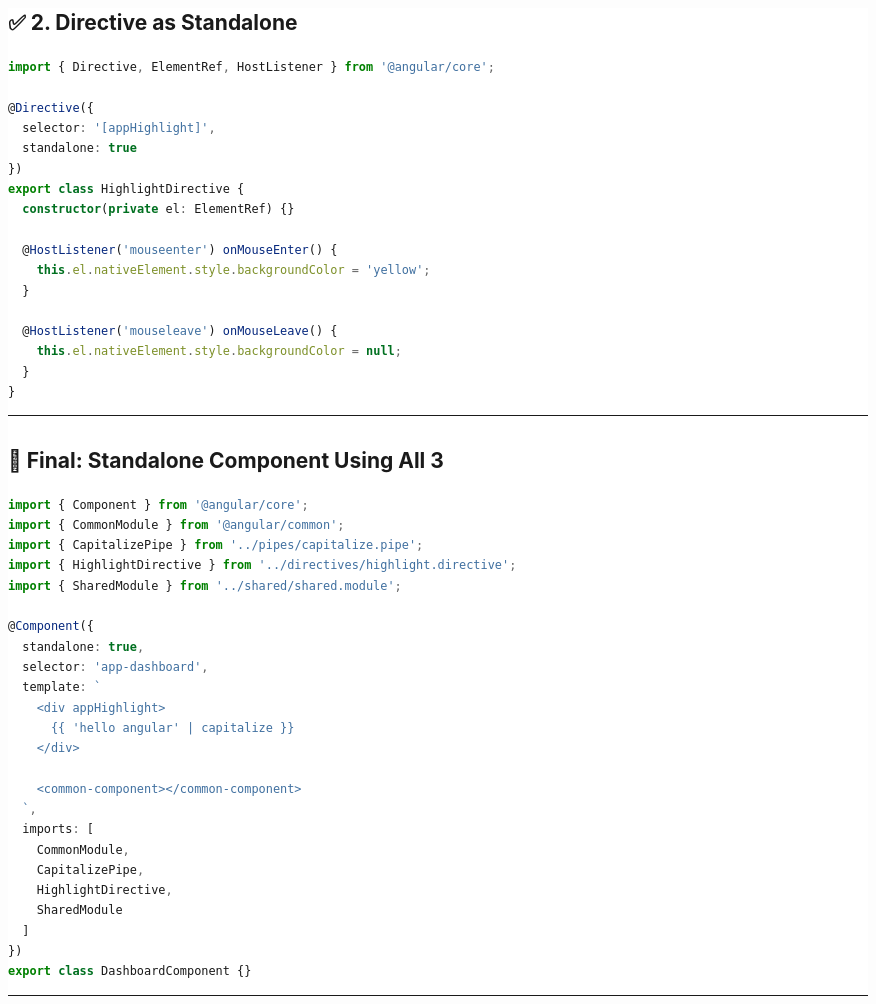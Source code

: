 
## ✅ 2. **Directive as Standalone**

```ts
import { Directive, ElementRef, HostListener } from '@angular/core';

@Directive({
  selector: '[appHighlight]',
  standalone: true
})
export class HighlightDirective {
  constructor(private el: ElementRef) {}

  @HostListener('mouseenter') onMouseEnter() {
    this.el.nativeElement.style.backgroundColor = 'yellow';
  }

  @HostListener('mouseleave') onMouseLeave() {
    this.el.nativeElement.style.backgroundColor = null;
  }
}
```

---

## 🧩 Final: Standalone Component Using All 3

```ts
import { Component } from '@angular/core';
import { CommonModule } from '@angular/common';
import { CapitalizePipe } from '../pipes/capitalize.pipe';
import { HighlightDirective } from '../directives/highlight.directive';
import { SharedModule } from '../shared/shared.module';

@Component({
  standalone: true,
  selector: 'app-dashboard',
  template: `
    <div appHighlight>
      {{ 'hello angular' | capitalize }}
    </div>

    <common-component></common-component>
  `,
  imports: [
    CommonModule,
    CapitalizePipe,
    HighlightDirective,
    SharedModule
  ]
})
export class DashboardComponent {}
```

---